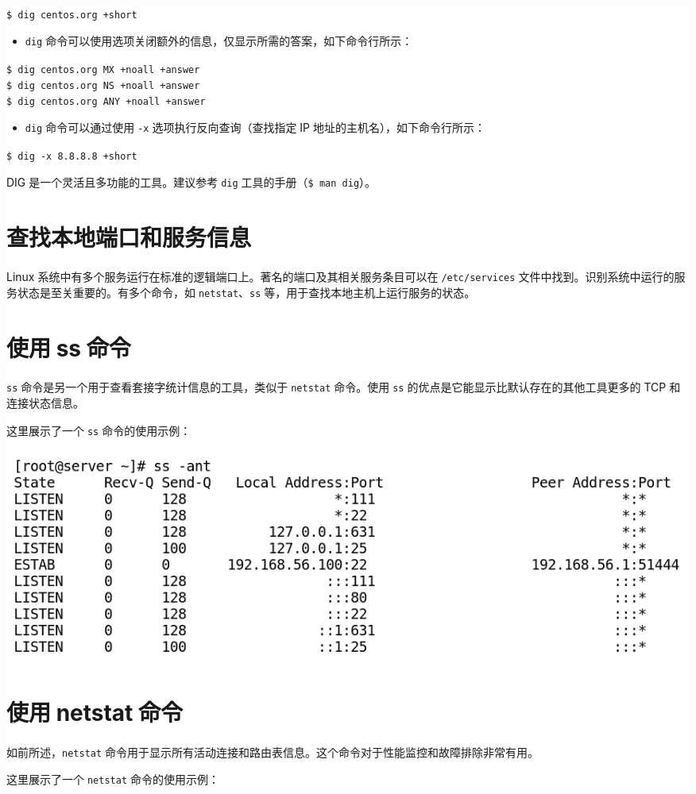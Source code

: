 ```
$ dig centos.org +short
```

+   `dig` 命令可以使用选项关闭额外的信息，仅显示所需的答案，如下命令行所示：

```
$ dig centos.org MX +noall +answer
$ dig centos.org NS +noall +answer
$ dig centos.org ANY +noall +answer
```

+   `dig` 命令可以通过使用 `-x` 选项执行反向查询（查找指定 IP 地址的主机名），如下命令行所示：

```
$ dig -x 8.8.8.8 +short
```

DIG 是一个灵活且多功能的工具。建议参考 `dig` 工具的手册（`$ man dig`）。

# 查找本地端口和服务信息

Linux 系统中有多个服务运行在标准的逻辑端口上。著名的端口及其相关服务条目可以在 `/etc/services` 文件中找到。识别系统中运行的服务状态是至关重要的。有多个命令，如 `netstat`、`ss` 等，用于查找本地主机上运行服务的状态。

# 使用 ss 命令

`ss` 命令是另一个用于查看套接字统计信息的工具，类似于 `netstat` 命令。使用 `ss` 的优点是它能显示比默认存在的其他工具更多的 TCP 和连接状态信息。

这里展示了一个 `ss` 命令的使用示例：

![](img/1363275e-00a9-4e81-ab2d-c39d5d1e85f5.png)

# 使用 netstat 命令

如前所述，`netstat` 命令用于显示所有活动连接和路由表信息。这个命令对于性能监控和故障排除非常有用。

这里展示了一个 `netstat` 命令的使用示例：
